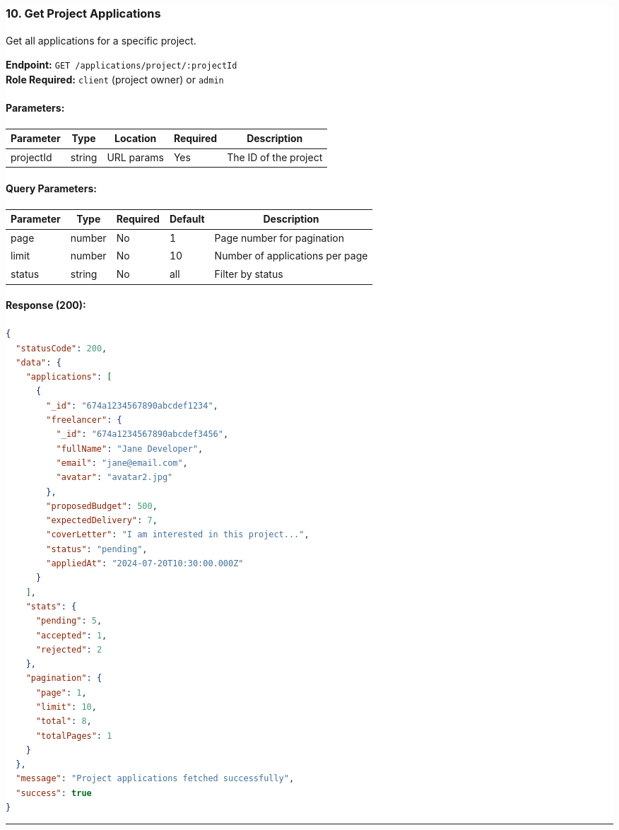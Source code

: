 
### 10. **Get Project Applications**
Get all applications for a specific project.

**Endpoint:** `GET /applications/project/:projectId`  
**Role Required:** `client` (project owner) or `admin`

#### **Parameters:**
| Parameter | Type | Location | Required | Description |
|-----------|------|----------|----------|-------------|
| projectId | string | URL params | Yes | The ID of the project |

#### **Query Parameters:**
| Parameter | Type | Required | Default | Description |
|-----------|------|----------|---------|-------------|
| page | number | No | 1 | Page number for pagination |
| limit | number | No | 10 | Number of applications per page |
| status | string | No | all | Filter by status |

#### **Response (200):**
```json
{
  "statusCode": 200,
  "data": {
    "applications": [
      {
        "_id": "674a1234567890abcdef1234",
        "freelancer": {
          "_id": "674a1234567890abcdef3456",
          "fullName": "Jane Developer",
          "email": "jane@email.com",
          "avatar": "avatar2.jpg"
        },
        "proposedBudget": 500,
        "expectedDelivery": 7,
        "coverLetter": "I am interested in this project...",
        "status": "pending",
        "appliedAt": "2024-07-20T10:30:00.000Z"
      }
    ],
    "stats": {
      "pending": 5,
      "accepted": 1,
      "rejected": 2
    },
    "pagination": {
      "page": 1,
      "limit": 10,
      "total": 8,
      "totalPages": 1
    }
  },
  "message": "Project applications fetched successfully",
  "success": true
}
```

---